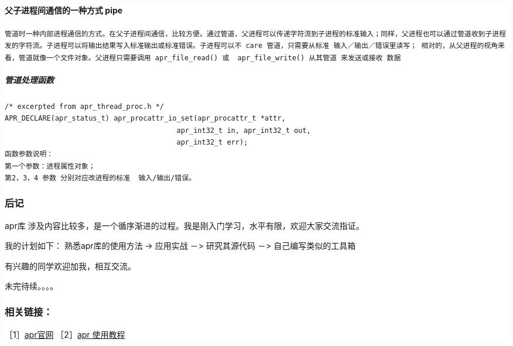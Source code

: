 #### 父子进程间通信的一种方式 pipe
 
    管道时一种内部进程通信的方式。在父子进程间通信，比较方便。通过管道，父进程可以传递字符流到子进程的标准输入；同样，父进程也可以通过管道收到子进程发的字符流。子进程可以将输出结果写入标准输出或标准错误。子进程可以不 care 管道，只需要从标准 输入／输出／错误里读写； 相对的，从父进程的视角来看，管道就像一个文件对象。父进程只需要调用 apr_file_read() 或  apr_file_write() 从其管道 来发送或接收 数据 
##### 管道处理函数
    /* excerpted from apr_thread_proc.h */
    APR_DECLARE(apr_status_t) apr_procattr_io_set(apr_procattr_t *attr, 
                                             apr_int32_t in, apr_int32_t out,
                                             apr_int32_t err);
    函数参数说明：
    第一个参数：进程属性对象；
    第2，3，4 参数 分别对应改进程的标准  输入/输出/错误。
   
  
### 后记
  apr库 涉及内容比较多，是一个循序渐进的过程。我是刚入门学习，水平有限，欢迎大家交流指证。
  
  我的计划如下：
  熟悉apr库的使用方法 -> 应用实战 －> 研究其源代码 －> 自己编写类似的工具箱
  
  有兴趣的同学欢迎加我，相互交流。

  未完待续。。。。
  
 
### 相关链接：
  ［1］[apr官网]()
  ［2］[apr 使用教程](http://dev.ariel-networks.com/apr/apr-tutorial)
